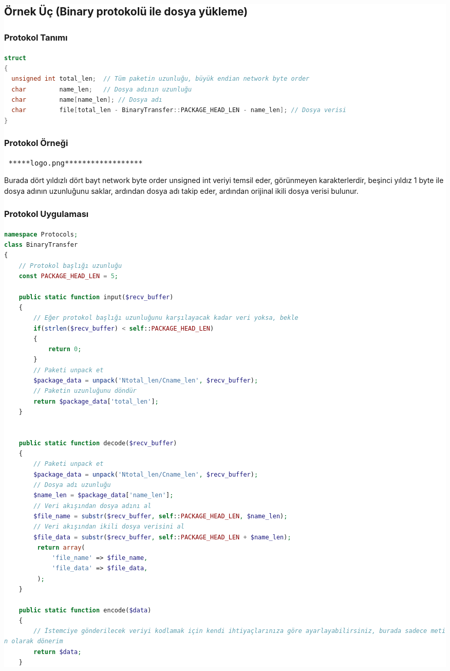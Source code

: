 ## Örnek Üç (Binary protokolü ile dosya yükleme)

### Protokol Tanımı
```C
struct
{
  unsigned int total_len;  // Tüm paketin uzunluğu, büyük endian network byte order
  char         name_len;   // Dosya adının uzunluğu
  char         name[name_len]; // Dosya adı
  char         file[total_len - BinaryTransfer::PACKAGE_HEAD_LEN - name_len]; // Dosya verisi
}
```
### Protokol Örneği
<pre> *****logo.png****************** </pre>
Burada dört yıldızlı dört bayt network byte order unsigned int veriyi temsil eder, görünmeyen karakterlerdir, beşinci yıldız 1 byte ile dosya adının uzunluğunu saklar, ardından dosya adı takip eder, ardından orijinal ikili dosya verisi bulunur.

### Protokol Uygulaması
```php
namespace Protocols;
class BinaryTransfer
{
    // Protokol başlığı uzunluğu
    const PACKAGE_HEAD_LEN = 5;

    public static function input($recv_buffer)
    {
        // Eğer protokol başlığı uzunluğunu karşılayacak kadar veri yoksa, bekle
        if(strlen($recv_buffer) < self::PACKAGE_HEAD_LEN)
        {
            return 0;
        }
        // Paketi unpack et
        $package_data = unpack('Ntotal_len/Cname_len', $recv_buffer);
        // Paketin uzunluğunu döndür
        return $package_data['total_len'];
    }


    public static function decode($recv_buffer)
    {
        // Paketi unpack et
        $package_data = unpack('Ntotal_len/Cname_len', $recv_buffer);
        // Dosya adı uzunluğu
        $name_len = $package_data['name_len'];
        // Veri akışından dosya adını al
        $file_name = substr($recv_buffer, self::PACKAGE_HEAD_LEN, $name_len);
        // Veri akışından ikili dosya verisini al
        $file_data = substr($recv_buffer, self::PACKAGE_HEAD_LEN + $name_len);
         return array(
             'file_name' => $file_name,
             'file_data' => $file_data,
         );
    }

    public static function encode($data)
    {
        // İstemciye gönderilecek veriyi kodlamak için kendi ihtiyaçlarınıza göre ayarlayabilirsiniz, burada sadece metin olarak dönerim
        return $data;
    }
```